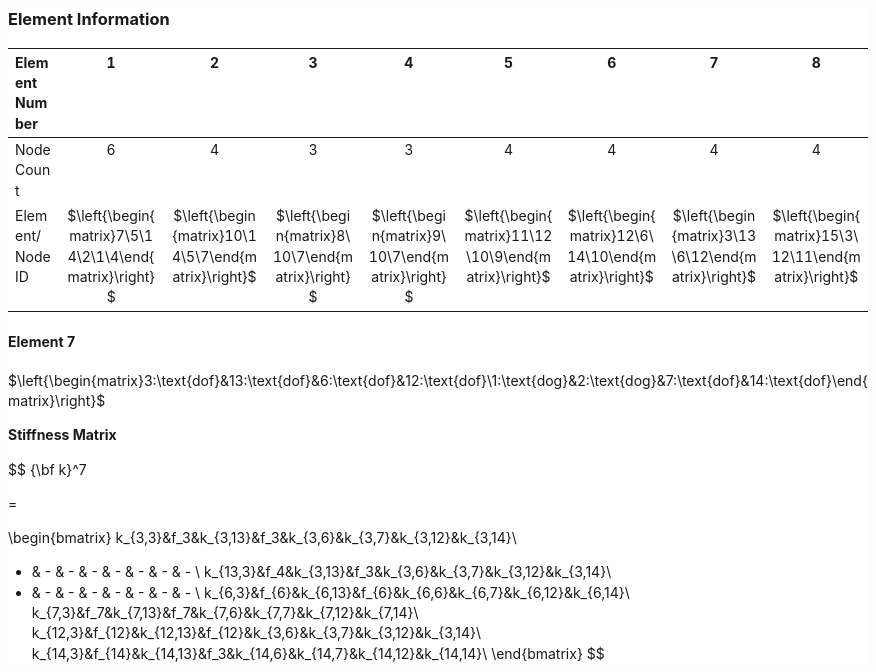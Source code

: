### Element Information

| Element Number | 1 | 2 | 3 | 4 | 5 | 6 | 7 | 8 |
| :--- | :---: | :---: | :---: | :---: | :---: | :---: | :---: | :---: |
| Node Count | 6 | 4 | 3 | 3 | 4 | 4 | 4 | 4 |
| Element/Node ID | $\left{\begin{matrix}7\5\14\2\1\4\end{matrix}\right}$ | $\left{\begin{matrix}10\14\5\7\end{matrix}\right}$ | $\left{\begin{matrix}8\10\7\end{matrix}\right}$ | $\left{\begin{matrix}9\10\7\end{matrix}\right}$ | $\left{\begin{matrix}11\12\10\9\end{matrix}\right}$ | $\left{\begin{matrix}12\6\14\10\end{matrix}\right}$ | $\left{\begin{matrix}3\13\6\12\end{matrix}\right}$ | $\left{\begin{matrix}15\3\12\11\end{matrix}\right}$ |

#### Element 7

$\left{\begin{matrix}3:\text{dof}&13:\text{dof}&6:\text{dof}&12:\text{dof}\1:\text{dog}&2:\text{dog}&7:\text{dof}&14:\text{dof}\end{matrix}\right}$

**Stiffness Matrix**

$$
{\bf k}^7

= 

\begin{bmatrix}
k_{3,3}&f_3&k_{3,13}&f_3&k_{3,6}&k_{3,7}&k_{3,12}&k_{3,14}\\
- & - & - & - & - & - & - & - \\
k_{13,3}&f_4&k_{3,13}&f_3&k_{3,6}&k_{3,7}&k_{3,12}&k_{3,14}\\
- & - & - & - & - & - & - & - \\
k_{6,3}&f_{6}&k_{6,13}&f_{6}&k_{6,6}&k_{6,7}&k_{6,12}&k_{6,14}\\
k_{7,3}&f_7&k_{7,13}&f_7&k_{7,6}&k_{7,7}&k_{7,12}&k_{7,14}\\
k_{12,3}&f_{12}&k_{12,13}&f_{12}&k_{3,6}&k_{3,7}&k_{3,12}&k_{3,14}\\
k_{14,3}&f_{14}&k_{14,13}&f_3&k_{14,6}&k_{14,7}&k_{14,12}&k_{14,14}\\
\end{bmatrix}
$$

